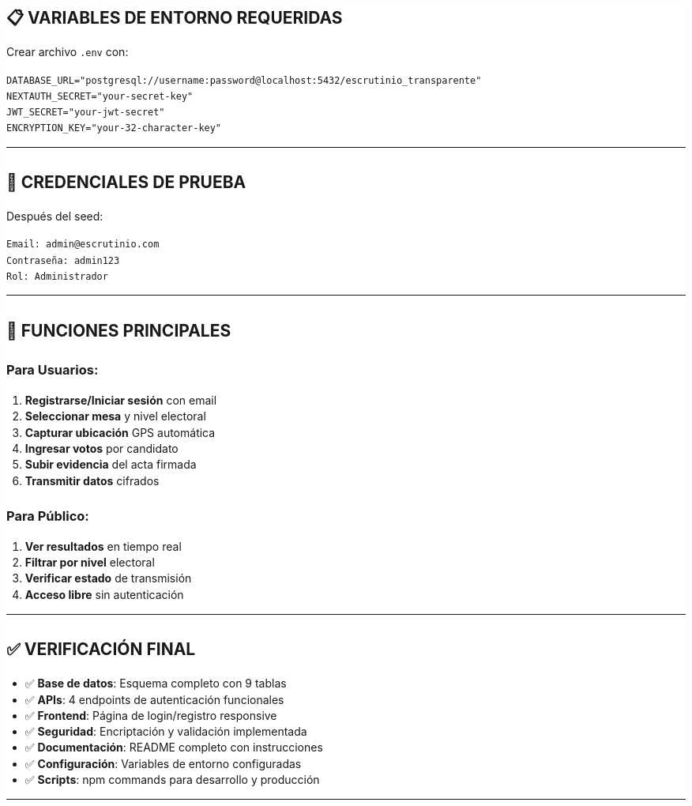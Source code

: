 
## 📋 **VARIABLES DE ENTORNO REQUERIDAS**

Crear archivo `.env` con:

```env
DATABASE_URL="postgresql://username:password@localhost:5432/escrutinio_transparente"
NEXTAUTH_SECRET="your-secret-key"
JWT_SECRET="your-jwt-secret"
ENCRYPTION_KEY="your-32-character-key"
```

---

## 👤 **CREDENCIALES DE PRUEBA**

Después del seed:

```
Email: admin@escrutinio.com
Contraseña: admin123
Rol: Administrador
```

---

## 🎯 **FUNCIONES PRINCIPALES**

### **Para Usuarios:**
1. **Registrarse/Iniciar sesión** con email
2. **Seleccionar mesa** y nivel electoral
3. **Capturar ubicación** GPS automática
4. **Ingresar votos** por candidato
5. **Subir evidencia** del acta firmada
6. **Transmitir datos** cifrados

### **Para Público:**
1. **Ver resultados** en tiempo real
2. **Filtrar por nivel** electoral
3. **Verificar estado** de transmisión
4. **Acceso libre** sin autenticación

---

## ✅ **VERIFICACIÓN FINAL**

- ✅ **Base de datos**: Esquema completo con 9 tablas
- ✅ **APIs**: 4 endpoints de autenticación funcionales
- ✅ **Frontend**: Página de login/registro responsive
- ✅ **Seguridad**: Encriptación y validación implementada
- ✅ **Documentación**: README completo con instrucciones
- ✅ **Configuración**: Variables de entorno configuradas
- ✅ **Scripts**: npm commands para desarrollo y producción

---